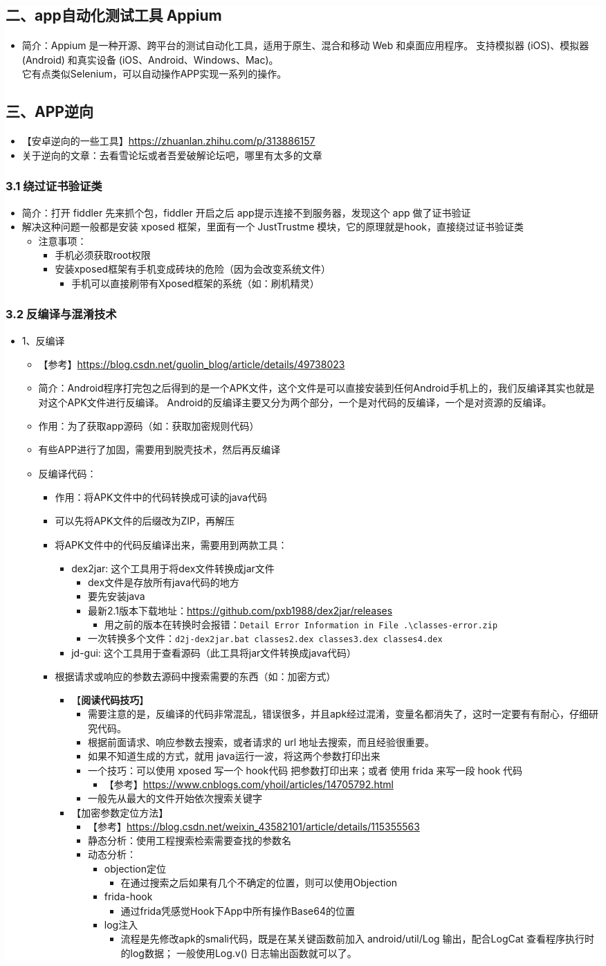   
## 二、app自动化测试工具 Appium
- 简介：Appium 是一种开源、跨平台的测试自动化工具，适用于原生、混合和移动 Web 和桌面应用程序。
  支持模拟器 (iOS)、模拟器 (Android) 和真实设备 (iOS、Android、Windows、Mac)。  
  它有点类似Selenium，可以自动操作APP实现一系列的操作。


## 三、APP逆向
- 【安卓逆向的一些工具】https://zhuanlan.zhihu.com/p/313886157
- 关于逆向的文章：去看雪论坛或者吾爱破解论坛吧，哪里有太多的文章

### 3.1 绕过证书验证类
- 简介：打开 fiddler 先来抓个包，fiddler 开启之后 app提示连接不到服务器，发现这个 app 做了证书验证
- 解决这种问题一般都是安装 xposed 框架，里面有一个 JustTrustme 模块，它的原理就是hook，直接绕过证书验证类
    - 注意事项：
        - 手机必须获取root权限
        - 安装xposed框架有手机变成砖块的危险（因为会改变系统文件）
            - 手机可以直接刷带有Xposed框架的系统（如：刷机精灵）

### 3.2 反编译与混淆技术
- 1、反编译
    - 【参考】https://blog.csdn.net/guolin_blog/article/details/49738023
    - 简介：Android程序打完包之后得到的是一个APK文件，这个文件是可以直接安装到任何Android手机上的，我们反编译其实也就是对这个APK文件进行反编译。
      Android的反编译主要又分为两个部分，一个是对代码的反编译，一个是对资源的反编译。
    - 作用：为了获取app源码（如：获取加密规则代码）
    - 有些APP进行了加固，需要用到脱壳技术，然后再反编译
    
    - 反编译代码：
        - 作用：将APK文件中的代码转换成可读的java代码
        - 可以先将APK文件的后缀改为ZIP，再解压
        - 将APK文件中的代码反编译出来，需要用到两款工具：
            - dex2jar: 这个工具用于将dex文件转换成jar文件
                - dex文件是存放所有java代码的地方
                - 要先安装java
                - 最新2.1版本下载地址：https://github.com/pxb1988/dex2jar/releases
                    - 用之前的版本在转换时会报错：`Detail Error Information in File .\classes-error.zip`
                - 一次转换多个文件：`d2j-dex2jar.bat classes2.dex classes3.dex classes4.dex`
            - jd-gui: 这个工具用于查看源码（此工具将jar文件转换成java代码）
          
        - 根据请求或响应的参数去源码中搜索需要的东西（如：加密方式）
            - 【**阅读代码技巧**】
                - 需要注意的是，反编译的代码非常混乱，错误很多，并且apk经过混淆，变量名都消失了，这时一定要有有耐心，仔细研究代码。
                - 根据前面请求、响应参数去搜索，或者请求的 url 地址去搜索，而且经验很重要。
                - 如果不知道生成的方式，就用 java运行一波，将这两个参数打印出来
                - 一个技巧：可以使用 xposed 写一个 hook代码 把参数打印出来；或者 使用 frida 来写一段 hook 代码
                    - 【参考】https://www.cnblogs.com/yhoil/articles/14705792.html
                - 一般先从最大的文件开始依次搜索关键字
            - 【加密参数定位方法】
                - 【参考】https://blog.csdn.net/weixin_43582101/article/details/115355563
                - 静态分析：使用工程搜索检索需要查找的参数名
                - 动态分析：
                    - objection定位
                      - 在通过搜索之后如果有几个不确定的位置，则可以使用Objection
                    - frida-hook
                      - 通过frida凭感觉Hook下App中所有操作Base64的位置
                    - log注入
                      - 流程是先修改apk的smali代码，既是在某关键函数前加入 android/util/Log 输出，配合LogCat 查看程序执行时的log数据；
                        一般使用Log.v() 日志输出函数就可以了。
        